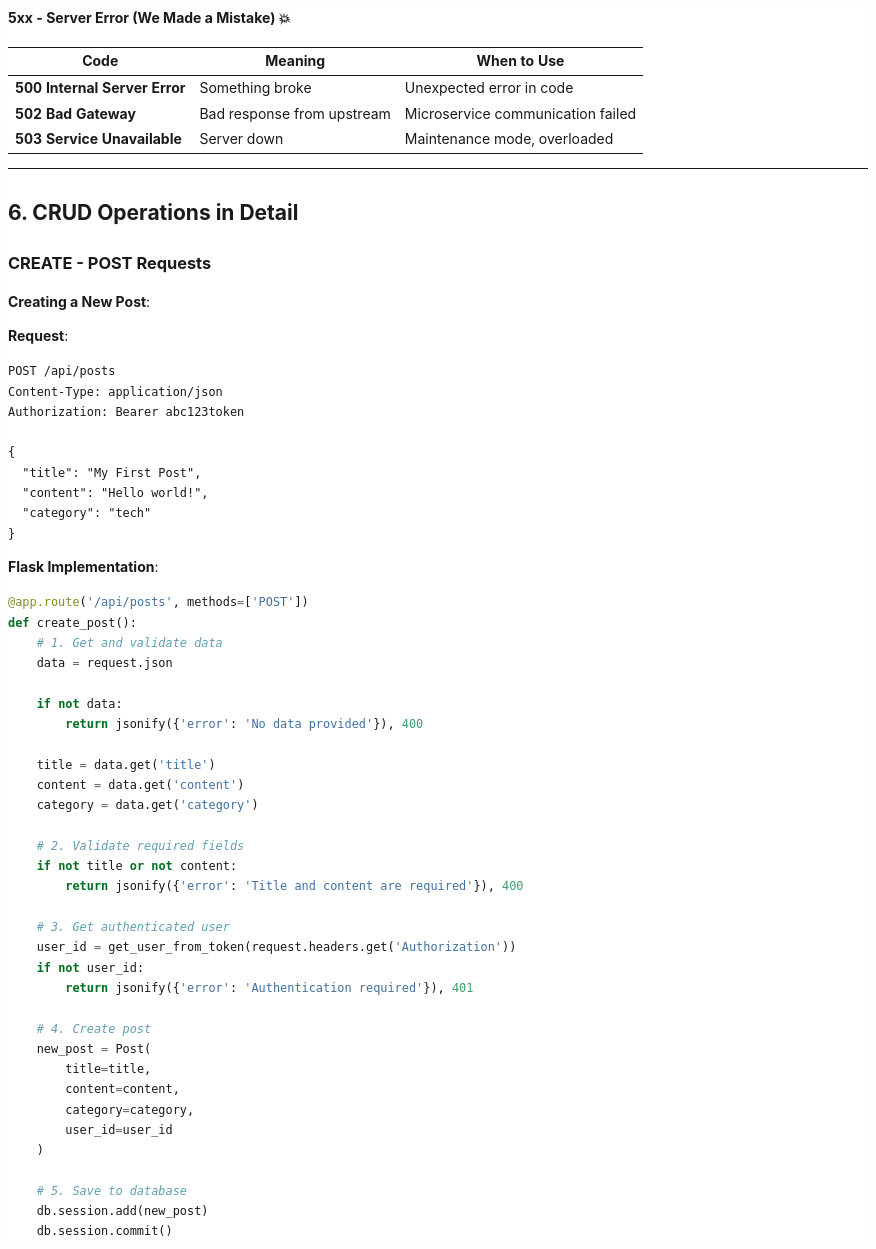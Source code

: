 #### 5xx - Server Error (We Made a Mistake) 💥

| Code | Meaning | When to Use |
|------|---------|-------------|
| **500 Internal Server Error** | Something broke | Unexpected error in code |
| **502 Bad Gateway** | Bad response from upstream | Microservice communication failed |
| **503 Service Unavailable** | Server down | Maintenance mode, overloaded |

---

## 6. CRUD Operations in Detail

### CREATE - POST Requests

**Creating a New Post**:

**Request**:
```
POST /api/posts
Content-Type: application/json
Authorization: Bearer abc123token

{
  "title": "My First Post",
  "content": "Hello world!",
  "category": "tech"
}
```

**Flask Implementation**:
```python
@app.route('/api/posts', methods=['POST'])
def create_post():
    # 1. Get and validate data
    data = request.json
    
    if not data:
        return jsonify({'error': 'No data provided'}), 400
    
    title = data.get('title')
    content = data.get('content')
    category = data.get('category')
    
    # 2. Validate required fields
    if not title or not content:
        return jsonify({'error': 'Title and content are required'}), 400
    
    # 3. Get authenticated user
    user_id = get_user_from_token(request.headers.get('Authorization'))
    if not user_id:
        return jsonify({'error': 'Authentication required'}), 401
    
    # 4. Create post
    new_post = Post(
        title=title,
        content=content,
        category=category,
        user_id=user_id
    )
    
    # 5. Save to database
    db.session.add(new_post)
    db.session.commit()
```